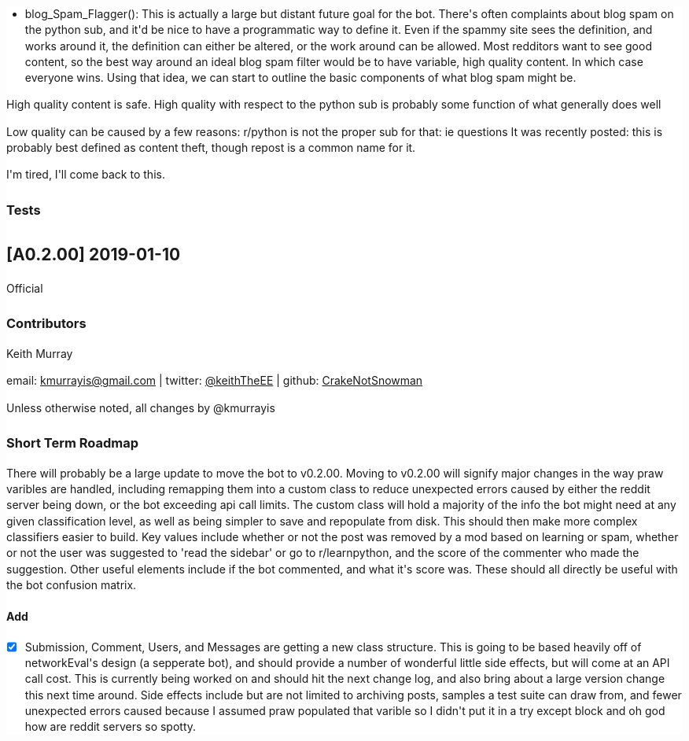  - blog_Spam_Flagger():
 This is actually a large but distant future goal for the bot. There's often complaints about blog spam on the python sub, and it'd be nice to have a programmatic way to define it. Even if the spammy site sees the definition, and works around it, the definition can either be altered, or the work around can be allowed. Most redditors want to see good content, so the best way around an ideal blog spam filter would be to have variable, high quality content. In which case everyone wins. Using that idea, we can start to outline the basic components of what blog spam might be. 

 High quality content is safe. High quality with respect to the python sub is probably some function of what generally does well

 Low quality can be caused by a few reasons: r/python is not the proper sub for that: ie questions
 It was recently posted: this is probably best defined as content theft, though repost is a common name for it. 

 I'm tired, I'll come back to this. 

### Tests 


## [A0.2.00] 2019-01-10
Official
### Contributors
Keith Murray

email: kmurrayis@gmail.com |
twitter: [@keithTheEE](https://twitter.com/keithTheEE) |
github: [CrakeNotSnowman](https://github.com/CrakeNotSnowman)

Unless otherwise noted, all changes by @kmurrayis

### Short Term Roadmap

There will probably be a large update to move the bot to v0.2.00. Moving to v0.2.00 will signify major changes in the way praw varibles are handled, including remapping them into a custom class to reduce unexpected errors caused by either the reddit server being down, or the bot exceeding api call limits. The custom class will hold a majority of the info the bot might need at any given classification level, as well as being simpler to save and repopulate from disk. This should then make more complex classifiers easier to build. Key values include whether or not the post was removed by a mod based on learning or spam, whether or not the user was suggested to 'read the sidebar' or go to r/learnpython, and the score of the commenter who made the suggestion. Other useful elements include if the bot commented, and what it's score was. These should all directly be useful with the bot confusion matrix. 


#### Add
    
 - [X] Submission, Comment, Users, and Messages are getting a new class structure. 
    This is going to be based heavily off of networkEval's design (a sepperate bot), and should provide a number of wonderful little side effects, but will come at an API call cost. This is currently being worked on and should hit the next change log, and also bring about a large version change this next time around.
    Side effects include but are not limited to archiving posts, samples a test suite can draw from, and fewer unexpected errors caused because I assumed praw populated that varible so I didn't put it in a try except block and oh god how are reddit servers so spotty. 
